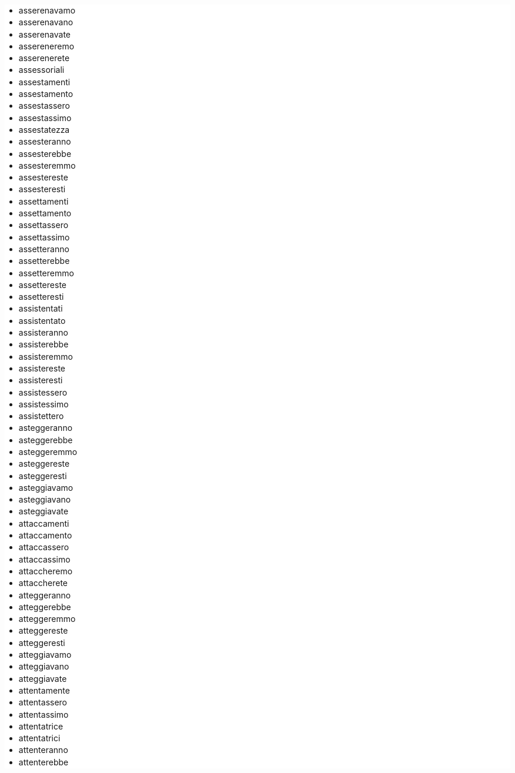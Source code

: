  *  asserenavamo
 *  asserenavano
 *  asserenavate
 *  assereneremo
 *  asserenerete
 *  assessoriali
 *  assestamenti
 *  assestamento
 *  assestassero
 *  assestassimo
 *  assestatezza
 *  assesteranno
 *  assesterebbe
 *  assesteremmo
 *  assestereste
 *  assesteresti
 *  assettamenti
 *  assettamento
 *  assettassero
 *  assettassimo
 *  assetteranno
 *  assetterebbe
 *  assetteremmo
 *  assettereste
 *  assetteresti
 *  assistentati
 *  assistentato
 *  assisteranno
 *  assisterebbe
 *  assisteremmo
 *  assistereste
 *  assisteresti
 *  assistessero
 *  assistessimo
 *  assistettero
 *  asteggeranno
 *  asteggerebbe
 *  asteggeremmo
 *  asteggereste
 *  asteggeresti
 *  asteggiavamo
 *  asteggiavano
 *  asteggiavate
 *  attaccamenti
 *  attaccamento
 *  attaccassero
 *  attaccassimo
 *  attaccheremo
 *  attaccherete
 *  atteggeranno
 *  atteggerebbe
 *  atteggeremmo
 *  atteggereste
 *  atteggeresti
 *  atteggiavamo
 *  atteggiavano
 *  atteggiavate
 *  attentamente
 *  attentassero
 *  attentassimo
 *  attentatrice
 *  attentatrici
 *  attenteranno
 *  attenterebbe
